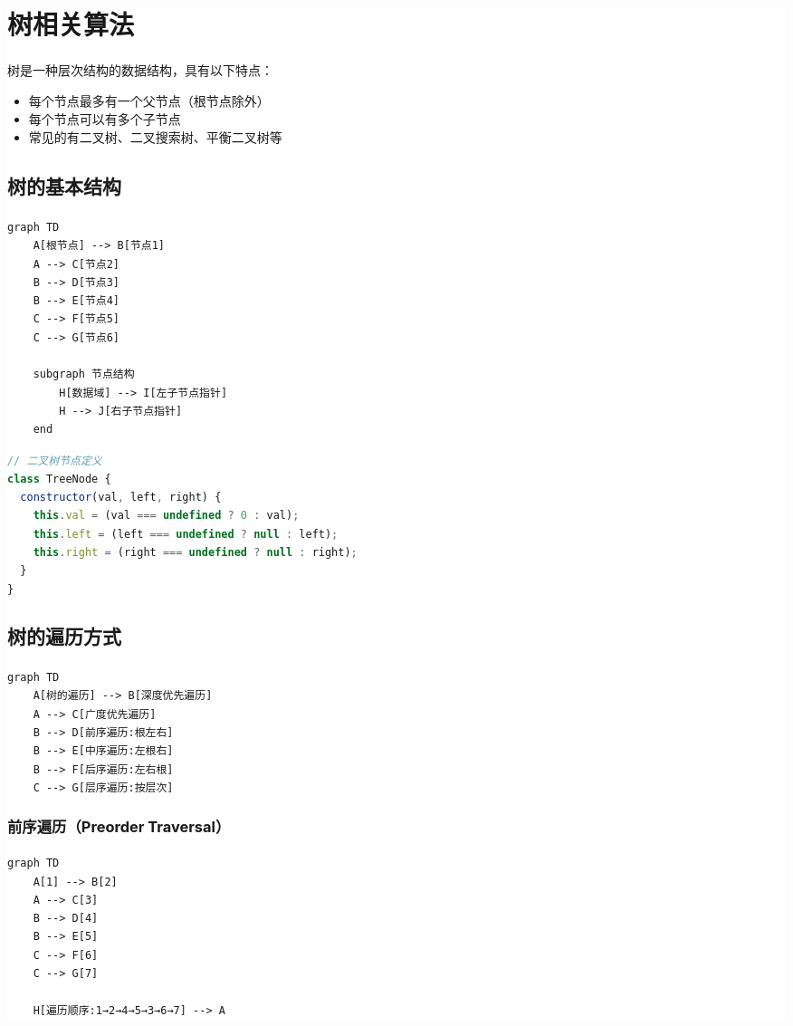 # 树相关算法

树是一种层次结构的数据结构，具有以下特点：
- 每个节点最多有一个父节点（根节点除外）
- 每个节点可以有多个子节点
- 常见的有二叉树、二叉搜索树、平衡二叉树等

## 树的基本结构

```mermaid
graph TD
    A[根节点] --> B[节点1]
    A --> C[节点2]
    B --> D[节点3]
    B --> E[节点4]
    C --> F[节点5]
    C --> G[节点6]
    
    subgraph 节点结构
        H[数据域] --> I[左子节点指针]
        H --> J[右子节点指针]
    end
```

```javascript
// 二叉树节点定义
class TreeNode {
  constructor(val, left, right) {
    this.val = (val === undefined ? 0 : val);
    this.left = (left === undefined ? null : left);
    this.right = (right === undefined ? null : right);
  }
}
```

## 树的遍历方式

```mermaid
graph TD
    A[树的遍历] --> B[深度优先遍历]
    A --> C[广度优先遍历]
    B --> D[前序遍历:根左右]
    B --> E[中序遍历:左根右]
    B --> F[后序遍历:左右根]
    C --> G[层序遍历:按层次]
```

### 前序遍历（Preorder Traversal）

```mermaid
graph TD
    A[1] --> B[2]
    A --> C[3]
    B --> D[4]
    B --> E[5]
    C --> F[6]
    C --> G[7]
    
    H[遍历顺序:1→2→4→5→3→6→7] --> A
```
